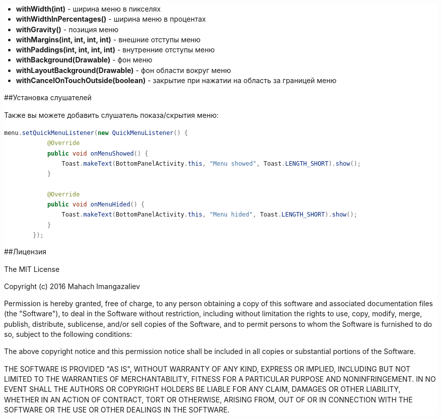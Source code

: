 - **withWidth(int)** - ширина меню в пикселях
- **withWidthInPercentages()** - ширина меню в процентах
- **withGravity()** - позиция меню
- **withMargins(int, int, int, int)** - внешние отступы меню
- **withPaddings(int, int, int, int)** - внутренние отступы меню
- **withBackground(Drawable)** - фон меню
- **withLayoutBackground(Drawable)** - фон области вокруг меню
- **withCancelOnTouchOutside(boolean)** - закрытие при нажатии на область за границей меню

##Установка слушателей

Также вы можете добавить слушатель показа/скрытия меню:

```java
menu.setQuickMenuListener(new QuickMenuListener() {
            @Override
            public void onMenuShowed() {
                Toast.makeText(BottomPanelActivity.this, "Menu showed", Toast.LENGTH_SHORT).show();
            }

            @Override
            public void onMenuHided() {
                Toast.makeText(BottomPanelActivity.this, "Menu hided", Toast.LENGTH_SHORT).show();
            }
        });
```

##Лицензия

The MIT License

Copyright (c) 2016 Mahach Imangazaliev 

Permission is hereby granted, free of charge, to any person obtaining a copy of this software and associated documentation files (the "Software"), to deal in the Software without restriction, including without limitation the rights to use, copy, modify, merge, publish, distribute, sublicense, and/or sell copies of the Software, and to permit persons to whom the Software is furnished to do so, subject to the following conditions:

The above copyright notice and this permission notice shall be included in all copies or substantial portions of the Software.

THE SOFTWARE IS PROVIDED "AS IS", WITHOUT WARRANTY OF ANY KIND, EXPRESS OR IMPLIED, INCLUDING BUT NOT LIMITED TO THE WARRANTIES OF MERCHANTABILITY, FITNESS FOR A PARTICULAR PURPOSE AND NONINFRINGEMENT. IN NO EVENT SHALL THE AUTHORS OR COPYRIGHT HOLDERS BE LIABLE FOR ANY CLAIM, DAMAGES OR OTHER LIABILITY, WHETHER IN AN ACTION OF CONTRACT, TORT OR OTHERWISE, ARISING FROM, OUT OF OR IN CONNECTION WITH THE SOFTWARE OR THE USE OR OTHER DEALINGS IN THE SOFTWARE.

